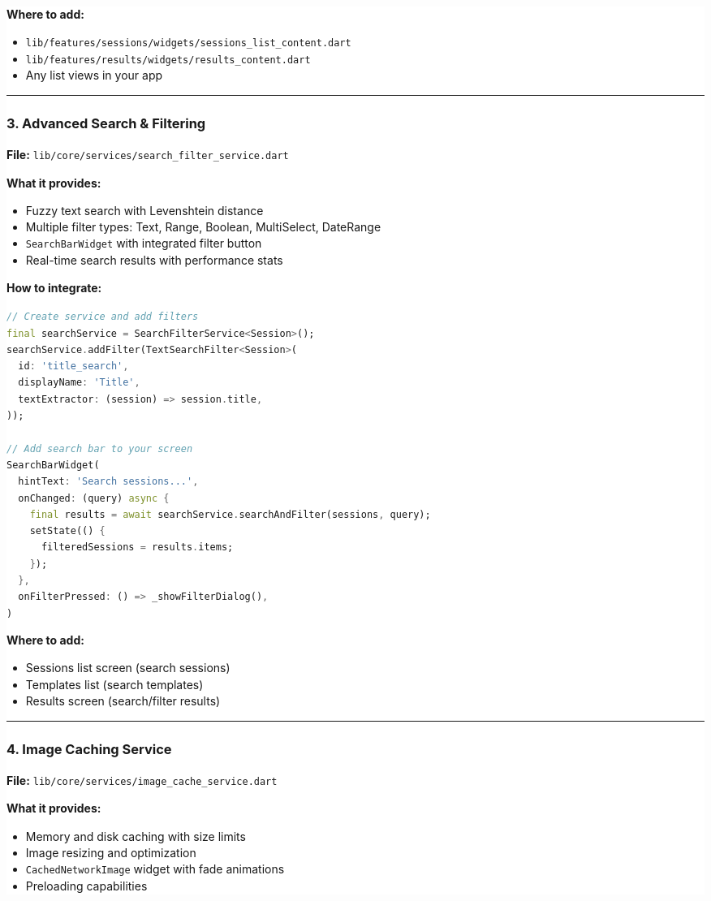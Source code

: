 **Where to add:**
- `lib/features/sessions/widgets/sessions_list_content.dart`
- `lib/features/results/widgets/results_content.dart`
- Any list views in your app

---

### 3. **Advanced Search & Filtering**
**File:** `lib/core/services/search_filter_service.dart`

**What it provides:**
- Fuzzy text search with Levenshtein distance
- Multiple filter types: Text, Range, Boolean, MultiSelect, DateRange
- `SearchBarWidget` with integrated filter button
- Real-time search results with performance stats

**How to integrate:**
```dart
// Create service and add filters
final searchService = SearchFilterService<Session>();
searchService.addFilter(TextSearchFilter<Session>(
  id: 'title_search',
  displayName: 'Title',
  textExtractor: (session) => session.title,
));

// Add search bar to your screen
SearchBarWidget(
  hintText: 'Search sessions...',
  onChanged: (query) async {
    final results = await searchService.searchAndFilter(sessions, query);
    setState(() {
      filteredSessions = results.items;
    });
  },
  onFilterPressed: () => _showFilterDialog(),
)
```

**Where to add:**
- Sessions list screen (search sessions)
- Templates list (search templates)
- Results screen (search/filter results)

---

### 4. **Image Caching Service**
**File:** `lib/core/services/image_cache_service.dart`

**What it provides:**
- Memory and disk caching with size limits
- Image resizing and optimization
- `CachedNetworkImage` widget with fade animations
- Preloading capabilities
